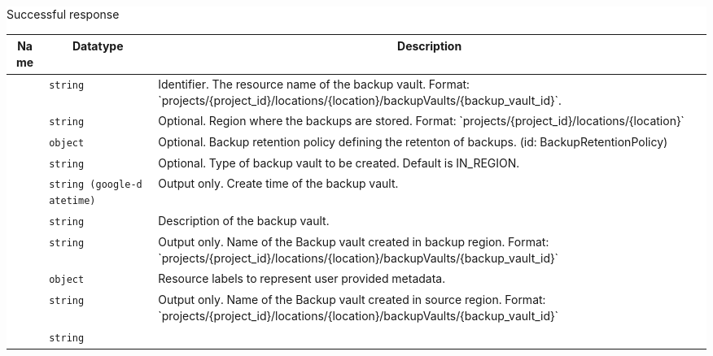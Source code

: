 Successful response

<table>
<thead>
    <tr>
    <th>Name</th>
    <th>Datatype</th>
    <th>Description</th>
    </tr>
</thead>
<tbody>
<tr>
    <td><CopyableCode code="name" /></td>
    <td><code>string</code></td>
    <td>Identifier. The resource name of the backup vault. Format: `projects/&#123;project_id&#125;/locations/&#123;location&#125;/backupVaults/&#123;backup_vault_id&#125;`.</td>
</tr>
<tr>
    <td><CopyableCode code="backupRegion" /></td>
    <td><code>string</code></td>
    <td>Optional. Region where the backups are stored. Format: `projects/&#123;project_id&#125;/locations/&#123;location&#125;`</td>
</tr>
<tr>
    <td><CopyableCode code="backupRetentionPolicy" /></td>
    <td><code>object</code></td>
    <td>Optional. Backup retention policy defining the retenton of backups. (id: BackupRetentionPolicy)</td>
</tr>
<tr>
    <td><CopyableCode code="backupVaultType" /></td>
    <td><code>string</code></td>
    <td>Optional. Type of backup vault to be created. Default is IN_REGION.</td>
</tr>
<tr>
    <td><CopyableCode code="createTime" /></td>
    <td><code>string (google-datetime)</code></td>
    <td>Output only. Create time of the backup vault.</td>
</tr>
<tr>
    <td><CopyableCode code="description" /></td>
    <td><code>string</code></td>
    <td>Description of the backup vault.</td>
</tr>
<tr>
    <td><CopyableCode code="destinationBackupVault" /></td>
    <td><code>string</code></td>
    <td>Output only. Name of the Backup vault created in backup region. Format: `projects/&#123;project_id&#125;/locations/&#123;location&#125;/backupVaults/&#123;backup_vault_id&#125;`</td>
</tr>
<tr>
    <td><CopyableCode code="labels" /></td>
    <td><code>object</code></td>
    <td>Resource labels to represent user provided metadata.</td>
</tr>
<tr>
    <td><CopyableCode code="sourceBackupVault" /></td>
    <td><code>string</code></td>
    <td>Output only. Name of the Backup vault created in source region. Format: `projects/&#123;project_id&#125;/locations/&#123;location&#125;/backupVaults/&#123;backup_vault_id&#125;`</td>
</tr>
<tr>
    <td><CopyableCode code="sourceRegion" /></td>
    <td><code>string</code></td>
